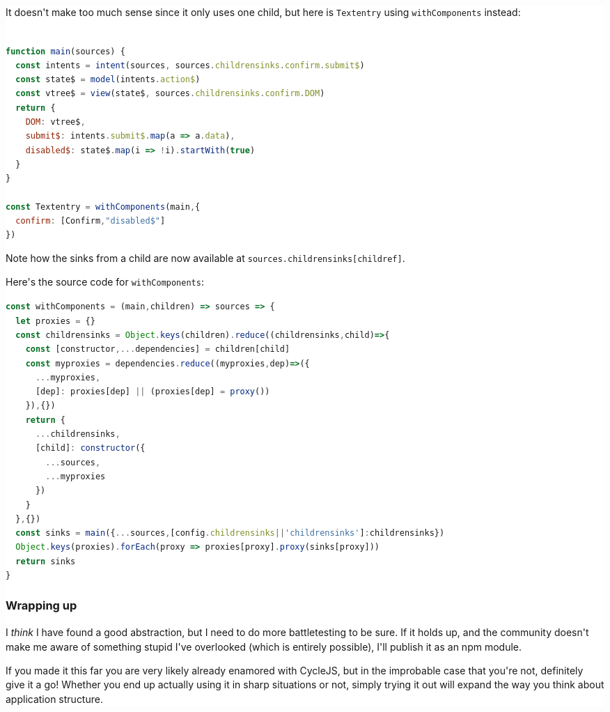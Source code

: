 It doesn't make too much sense since it only uses one child, but here is `Textentry` using `withComponents` instead:

```javascript

function main(sources) {
  const intents = intent(sources, sources.childrensinks.confirm.submit$)
  const state$ = model(intents.action$)
  const vtree$ = view(state$, sources.childrensinks.confirm.DOM)
  return {
    DOM: vtree$,
    submit$: intents.submit$.map(a => a.data),
    disabled$: state$.map(i => !i).startWith(true)
  }
}

const Textentry = withComponents(main,{
  confirm: [Confirm,"disabled$"]
})
```

Note how the sinks from a child are now available at `sources.childrensinks[childref]`.

Here's the source code for `withComponents`:

```javascript
const withComponents = (main,children) => sources => {
  let proxies = {}
  const childrensinks = Object.keys(children).reduce((childrensinks,child)=>{
    const [constructor,...dependencies] = children[child]
    const myproxies = dependencies.reduce((myproxies,dep)=>({
      ...myproxies,
      [dep]: proxies[dep] || (proxies[dep] = proxy())
    }),{})
    return {
      ...childrensinks,
      [child]: constructor({
        ...sources,
        ...myproxies
      })
    }
  },{})
  const sinks = main({...sources,[config.childrensinks||'childrensinks']:childrensinks})
  Object.keys(proxies).forEach(proxy => proxies[proxy].proxy(sinks[proxy]))
  return sinks
}
```


### Wrapping up

I *think* I have found a good abstraction, but I need to do more battletesting to be sure. If it holds up, and the community doesn't make me aware of something stupid I've overlooked (which is entirely possible), I'll publish it as an npm module.

If you made it this far you are very likely already enamored with CycleJS, but in the improbable case that you're not, definitely give it a go! Whether you end up actually using it in sharp situations or not, simply trying it out will expand the way you think about application structure.



